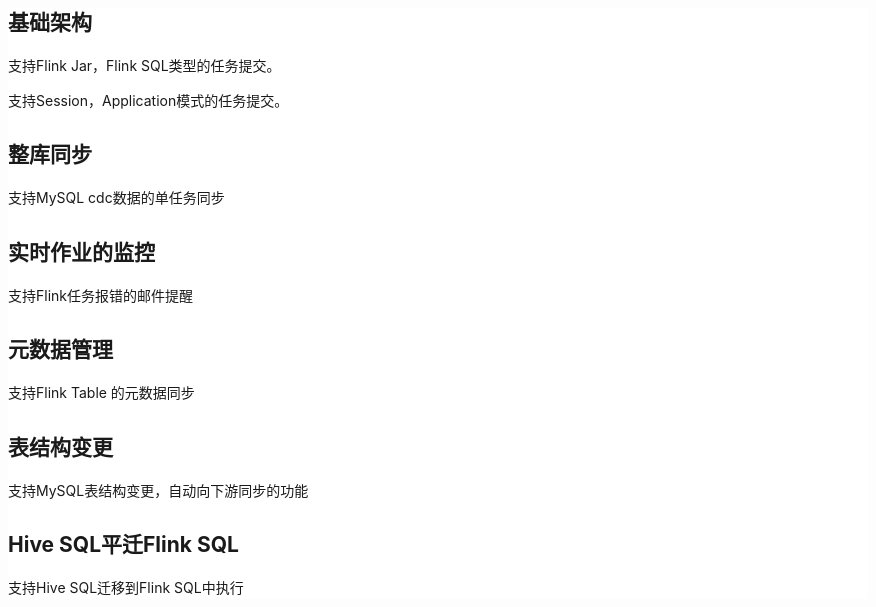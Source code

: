 ## 基础架构

支持Flink Jar，Flink SQL类型的任务提交。

支持Session，Application模式的任务提交。

## 整库同步

支持MySQL cdc数据的单任务同步

## 实时作业的监控

支持Flink任务报错的邮件提醒

## 元数据管理

支持Flink Table 的元数据同步

## 表结构变更

支持MySQL表结构变更，自动向下游同步的功能

## Hive SQL平迁Flink SQL

支持Hive SQL迁移到Flink SQL中执行